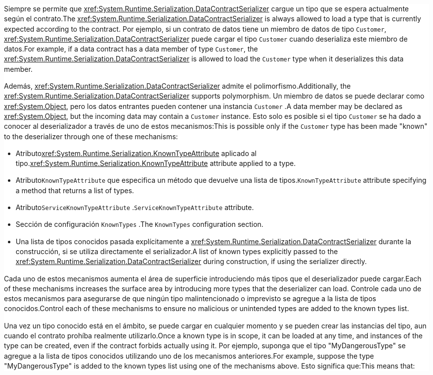 <span data-ttu-id="e9001-366">Siempre se permite que <xref:System.Runtime.Serialization.DataContractSerializer> cargue un tipo que se espera actualmente según el contrato.</span><span class="sxs-lookup"><span data-stu-id="e9001-366">The <xref:System.Runtime.Serialization.DataContractSerializer> is always allowed to load a type that is currently expected according to the contract.</span></span> <span data-ttu-id="e9001-367">Por ejemplo, si un contrato de datos tiene un miembro de datos de tipo `Customer`, <xref:System.Runtime.Serialization.DataContractSerializer> puede cargar el tipo `Customer` cuando deserializa este miembro de datos.</span><span class="sxs-lookup"><span data-stu-id="e9001-367">For example, if a data contract has a data member of type `Customer`, the <xref:System.Runtime.Serialization.DataContractSerializer> is allowed to load the `Customer` type when it deserializes this data member.</span></span>

<span data-ttu-id="e9001-368">Además, <xref:System.Runtime.Serialization.DataContractSerializer> admite el polimorfismo.</span><span class="sxs-lookup"><span data-stu-id="e9001-368">Additionally, the <xref:System.Runtime.Serialization.DataContractSerializer> supports polymorphism.</span></span> <span data-ttu-id="e9001-369">Un miembro de datos se puede declarar como <xref:System.Object>, pero los datos entrantes pueden contener una instancia `Customer` .</span><span class="sxs-lookup"><span data-stu-id="e9001-369">A data member may be declared as <xref:System.Object>, but the incoming data may contain a `Customer` instance.</span></span> <span data-ttu-id="e9001-370">Esto solo es posible si el tipo `Customer` se ha dado a conocer al deserializador a través de uno de estos mecanismos:</span><span class="sxs-lookup"><span data-stu-id="e9001-370">This is possible only if the `Customer` type has been made "known" to the deserializer through one of these mechanisms:</span></span>

- <span data-ttu-id="e9001-371">Atributo<xref:System.Runtime.Serialization.KnownTypeAttribute> aplicado al tipo.</span><span class="sxs-lookup"><span data-stu-id="e9001-371"><xref:System.Runtime.Serialization.KnownTypeAttribute> attribute applied to a type.</span></span>

- <span data-ttu-id="e9001-372">Atributo`KnownTypeAttribute` que especifica un método que devuelve una lista de tipos.</span><span class="sxs-lookup"><span data-stu-id="e9001-372">`KnownTypeAttribute` attribute specifying a method that returns a list of types.</span></span>

- <span data-ttu-id="e9001-373">Atributo`ServiceKnownTypeAttribute` .</span><span class="sxs-lookup"><span data-stu-id="e9001-373">`ServiceKnownTypeAttribute` attribute.</span></span>

- <span data-ttu-id="e9001-374">Sección de configuración `KnownTypes` .</span><span class="sxs-lookup"><span data-stu-id="e9001-374">The `KnownTypes` configuration section.</span></span>

- <span data-ttu-id="e9001-375">Una lista de tipos conocidos pasada explícitamente a <xref:System.Runtime.Serialization.DataContractSerializer> durante la construcción, si se utiliza directamente el serializador.</span><span class="sxs-lookup"><span data-stu-id="e9001-375">A list of known types explicitly passed to the <xref:System.Runtime.Serialization.DataContractSerializer> during construction, if using the serializer directly.</span></span>

<span data-ttu-id="e9001-376">Cada uno de estos mecanismos aumenta el área de superficie introduciendo más tipos que el deserializador puede cargar.</span><span class="sxs-lookup"><span data-stu-id="e9001-376">Each of these mechanisms increases the surface area by introducing more types that the deserializer can load.</span></span> <span data-ttu-id="e9001-377">Controle cada uno de estos mecanismos para asegurarse de que ningún tipo malintencionado o imprevisto se agregue a la lista de tipos conocidos.</span><span class="sxs-lookup"><span data-stu-id="e9001-377">Control each of these mechanisms to ensure no malicious or unintended types are added to the known types list.</span></span>

<span data-ttu-id="e9001-378">Una vez un tipo conocido está en el ámbito, se puede cargar en cualquier momento y se pueden crear las instancias del tipo, aun cuando el contrato prohíba realmente utilizarlo.</span><span class="sxs-lookup"><span data-stu-id="e9001-378">Once a known type is in scope, it can be loaded at any time, and instances of the type can be created, even if the contract forbids actually using it.</span></span> <span data-ttu-id="e9001-379">Por ejemplo, suponga que el tipo "MyDangerousType" se agregue a la lista de tipos conocidos utilizando uno de los mecanismos anteriores.</span><span class="sxs-lookup"><span data-stu-id="e9001-379">For example, suppose the type "MyDangerousType" is added to the known types list using one of the mechanisms above.</span></span> <span data-ttu-id="e9001-380">Esto significa que:</span><span class="sxs-lookup"><span data-stu-id="e9001-380">This means that:</span></span>

